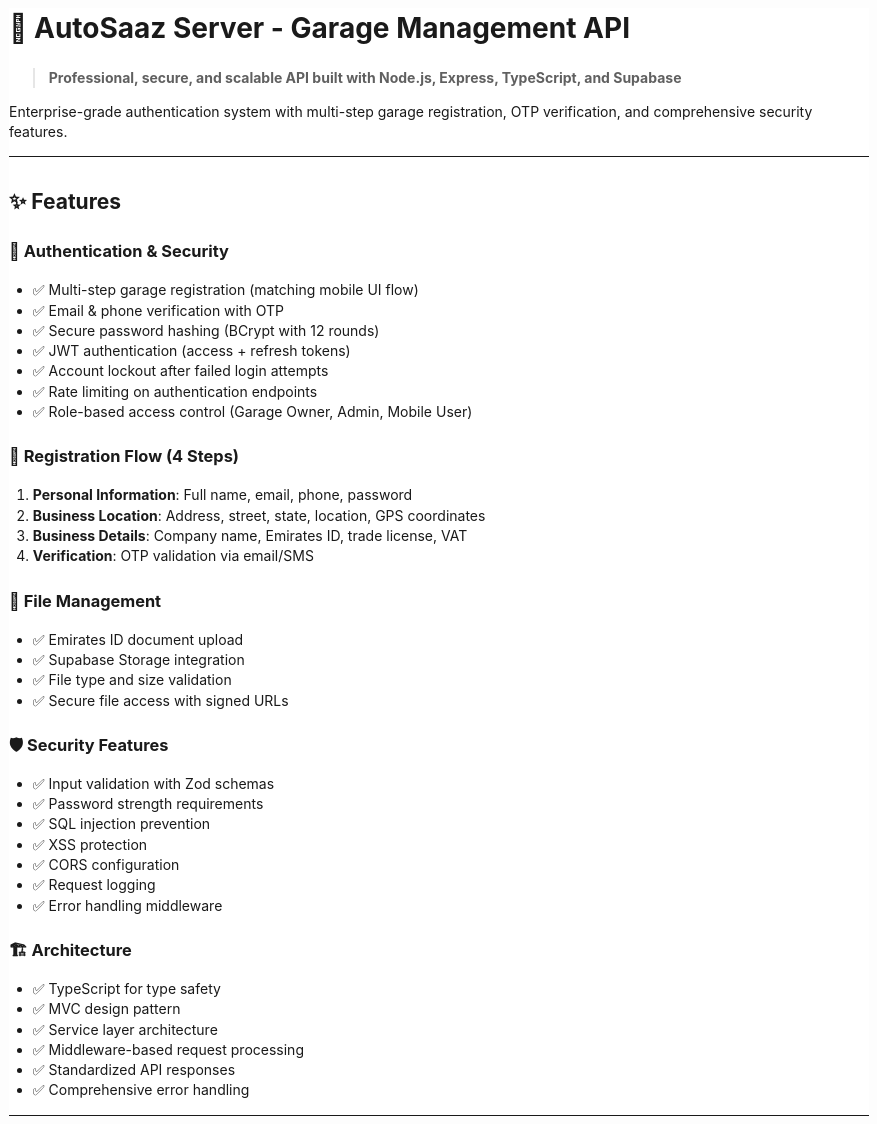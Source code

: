 # 🚗 AutoSaaz Server - Garage Management API

> **Professional, secure, and scalable API built with Node.js, Express, TypeScript, and Supabase**

Enterprise-grade authentication system with multi-step garage registration, OTP verification, and comprehensive security features.

---

## ✨ Features

### 🔐 **Authentication & Security**
- ✅ Multi-step garage registration (matching mobile UI flow)
- ✅ Email & phone verification with OTP
- ✅ Secure password hashing (BCrypt with 12 rounds)
- ✅ JWT authentication (access + refresh tokens)
- ✅ Account lockout after failed login attempts
- ✅ Rate limiting on authentication endpoints
- ✅ Role-based access control (Garage Owner, Admin, Mobile User)

### 📝 **Registration Flow** (4 Steps)
1. **Personal Information**: Full name, email, phone, password
2. **Business Location**: Address, street, state, location, GPS coordinates
3. **Business Details**: Company name, Emirates ID, trade license, VAT
4. **Verification**: OTP validation via email/SMS

### 📁 **File Management**
- ✅ Emirates ID document upload
- ✅ Supabase Storage integration
- ✅ File type and size validation
- ✅ Secure file access with signed URLs

### 🛡️ **Security Features**
- ✅ Input validation with Zod schemas
- ✅ Password strength requirements
- ✅ SQL injection prevention
- ✅ XSS protection
- ✅ CORS configuration
- ✅ Request logging
- ✅ Error handling middleware

### 🏗️ **Architecture**
- ✅ TypeScript for type safety
- ✅ MVC design pattern
- ✅ Service layer architecture
- ✅ Middleware-based request processing
- ✅ Standardized API responses
- ✅ Comprehensive error handling

---